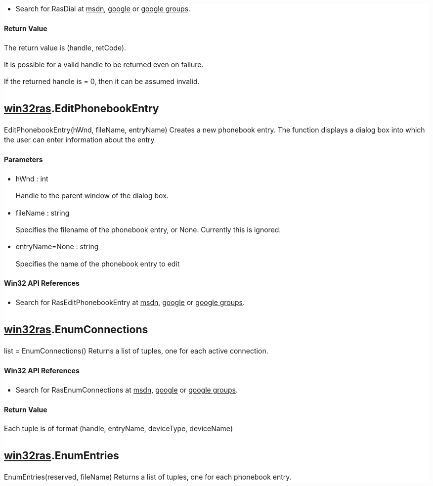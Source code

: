   - Search for RasDial at [msdn](http://search.msdn.microsoft.com/search/results.aspx?view=msdn&query=RasDial.md), [google](http://www.google.com/search?q=RasDial.md) or [google groups](http://groups.google.com/groups?q=RasDial.md)\.

#### Return Value
The return value is \(handle, retCode\)\. 

It is possible for a valid handle to be returned even on failure\. 

If the returned handle is = 0, then it can be assumed invalid\.


## [win32ras](win32ras.md#win32ras)\.EditPhonebookEntry

EditPhonebookEntry\(hWnd, fileName, entryName\)
Creates a new phonebook entry\.  The function displays a dialog box into which the user can enter information about the entry

#### Parameters

  - hWnd : int

    Handle to the parent window of the dialog box\.

  - fileName : string

    Specifies the filename of the phonebook entry, or None\.  Currently this is ignored\.

  - entryName=None : string

    Specifies the name of the phonebook entry to edit

#### Win32 API References

  - Search for RasEditPhonebookEntry at [msdn](http://search.msdn.microsoft.com/search/results.aspx?view=msdn&query=RasEditPhonebookEntry.md), [google](http://www.google.com/search?q=RasEditPhonebookEntry.md) or [google groups](http://groups.google.com/groups?q=RasEditPhonebookEntry.md)\.


## [win32ras](win32ras.md#win32ras)\.EnumConnections

list = EnumConnections\(\)
Returns a list of tuples, one for each active connection\.

#### Win32 API References

  - Search for RasEnumConnections at [msdn](http://search.msdn.microsoft.com/search/results.aspx?view=msdn&query=RasEnumConnections.md), [google](http://www.google.com/search?q=RasEnumConnections.md) or [google groups](http://groups.google.com/groups?q=RasEnumConnections.md)\.

#### Return Value
Each tuple is of format \(handle, entryName, deviceType, deviceName\)


## [win32ras](win32ras.md#win32ras)\.EnumEntries

EnumEntries\(reserved, fileName\)
Returns a list of tuples, one for each phonebook entry\.
